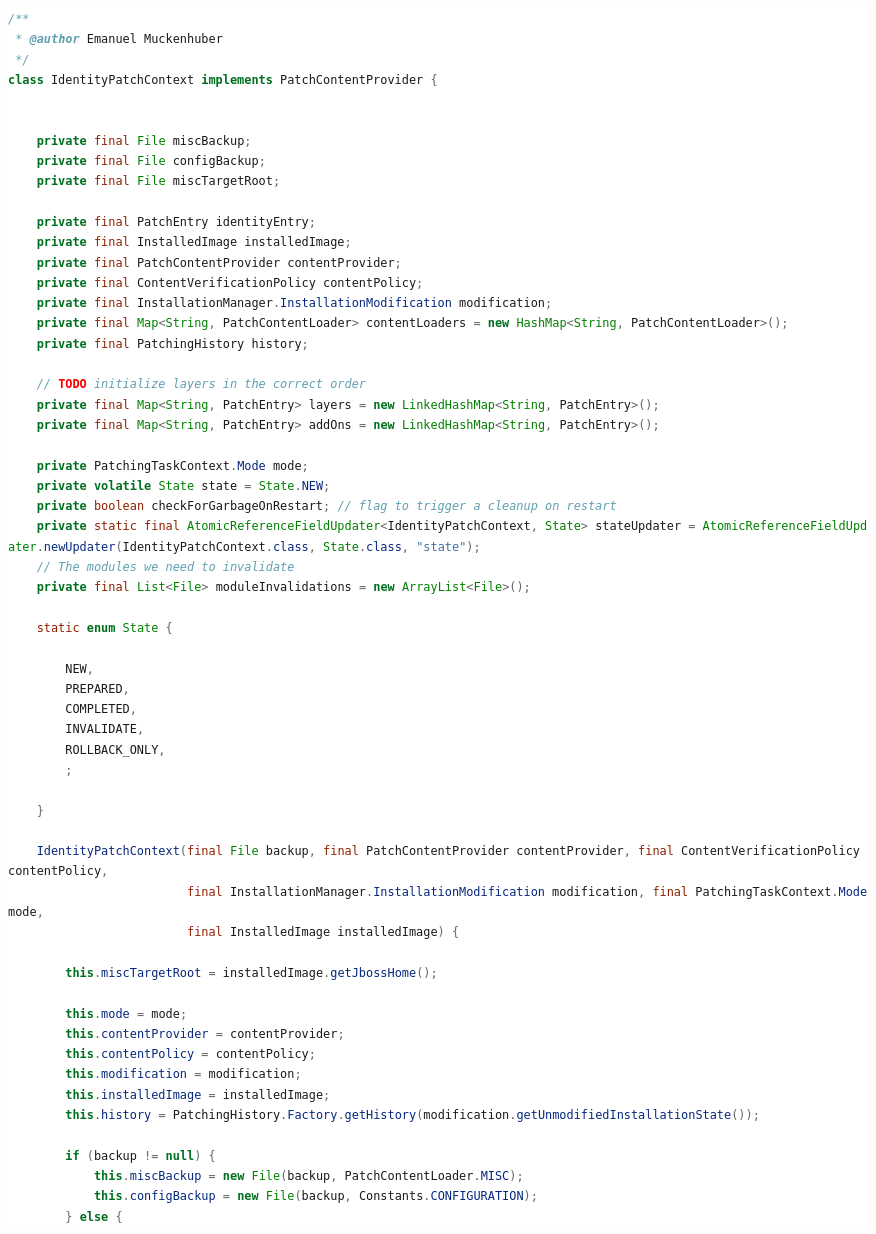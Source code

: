 ```java
/**
 * @author Emanuel Muckenhuber
 */
class IdentityPatchContext implements PatchContentProvider {


    private final File miscBackup;
    private final File configBackup;
    private final File miscTargetRoot;

    private final PatchEntry identityEntry;
    private final InstalledImage installedImage;
    private final PatchContentProvider contentProvider;
    private final ContentVerificationPolicy contentPolicy;
    private final InstallationManager.InstallationModification modification;
    private final Map<String, PatchContentLoader> contentLoaders = new HashMap<String, PatchContentLoader>();
    private final PatchingHistory history;

    // TODO initialize layers in the correct order
    private final Map<String, PatchEntry> layers = new LinkedHashMap<String, PatchEntry>();
    private final Map<String, PatchEntry> addOns = new LinkedHashMap<String, PatchEntry>();

    private PatchingTaskContext.Mode mode;
    private volatile State state = State.NEW;
    private boolean checkForGarbageOnRestart; // flag to trigger a cleanup on restart
    private static final AtomicReferenceFieldUpdater<IdentityPatchContext, State> stateUpdater = AtomicReferenceFieldUpdater.newUpdater(IdentityPatchContext.class, State.class, "state");
    // The modules we need to invalidate
    private final List<File> moduleInvalidations = new ArrayList<File>();

    static enum State {

        NEW,
        PREPARED,
        COMPLETED,
        INVALIDATE,
        ROLLBACK_ONLY,
        ;

    }

    IdentityPatchContext(final File backup, final PatchContentProvider contentProvider, final ContentVerificationPolicy contentPolicy,
                         final InstallationManager.InstallationModification modification, final PatchingTaskContext.Mode mode,
                         final InstalledImage installedImage) {

        this.miscTargetRoot = installedImage.getJbossHome();

        this.mode = mode;
        this.contentProvider = contentProvider;
        this.contentPolicy = contentPolicy;
        this.modification = modification;
        this.installedImage = installedImage;
        this.history = PatchingHistory.Factory.getHistory(modification.getUnmodifiedInstallationState());

        if (backup != null) {
            this.miscBackup = new File(backup, PatchContentLoader.MISC);
            this.configBackup = new File(backup, Constants.CONFIGURATION);
        } else {
```